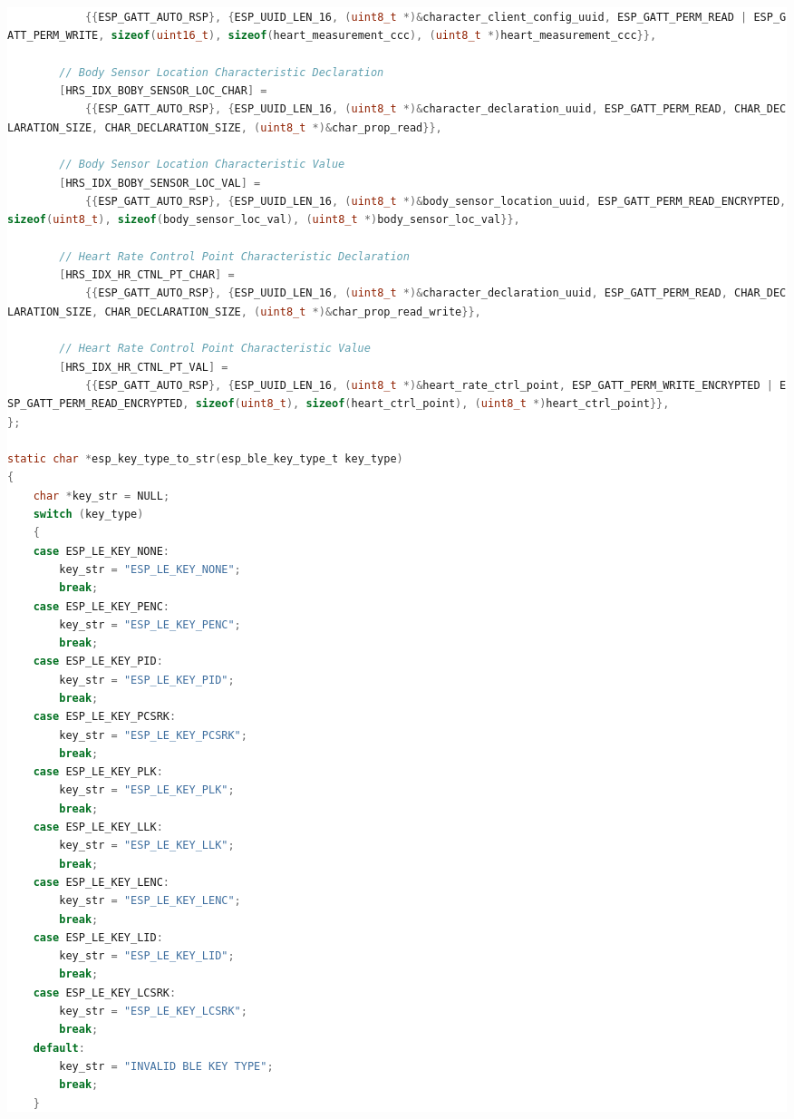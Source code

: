 ```c
            {{ESP_GATT_AUTO_RSP}, {ESP_UUID_LEN_16, (uint8_t *)&character_client_config_uuid, ESP_GATT_PERM_READ | ESP_GATT_PERM_WRITE, sizeof(uint16_t), sizeof(heart_measurement_ccc), (uint8_t *)heart_measurement_ccc}},

        // Body Sensor Location Characteristic Declaration
        [HRS_IDX_BOBY_SENSOR_LOC_CHAR] =
            {{ESP_GATT_AUTO_RSP}, {ESP_UUID_LEN_16, (uint8_t *)&character_declaration_uuid, ESP_GATT_PERM_READ, CHAR_DECLARATION_SIZE, CHAR_DECLARATION_SIZE, (uint8_t *)&char_prop_read}},

        // Body Sensor Location Characteristic Value
        [HRS_IDX_BOBY_SENSOR_LOC_VAL] =
            {{ESP_GATT_AUTO_RSP}, {ESP_UUID_LEN_16, (uint8_t *)&body_sensor_location_uuid, ESP_GATT_PERM_READ_ENCRYPTED, sizeof(uint8_t), sizeof(body_sensor_loc_val), (uint8_t *)body_sensor_loc_val}},

        // Heart Rate Control Point Characteristic Declaration
        [HRS_IDX_HR_CTNL_PT_CHAR] =
            {{ESP_GATT_AUTO_RSP}, {ESP_UUID_LEN_16, (uint8_t *)&character_declaration_uuid, ESP_GATT_PERM_READ, CHAR_DECLARATION_SIZE, CHAR_DECLARATION_SIZE, (uint8_t *)&char_prop_read_write}},

        // Heart Rate Control Point Characteristic Value
        [HRS_IDX_HR_CTNL_PT_VAL] =
            {{ESP_GATT_AUTO_RSP}, {ESP_UUID_LEN_16, (uint8_t *)&heart_rate_ctrl_point, ESP_GATT_PERM_WRITE_ENCRYPTED | ESP_GATT_PERM_READ_ENCRYPTED, sizeof(uint8_t), sizeof(heart_ctrl_point), (uint8_t *)heart_ctrl_point}},
};

static char *esp_key_type_to_str(esp_ble_key_type_t key_type)
{
    char *key_str = NULL;
    switch (key_type)
    {
    case ESP_LE_KEY_NONE:
        key_str = "ESP_LE_KEY_NONE";
        break;
    case ESP_LE_KEY_PENC:
        key_str = "ESP_LE_KEY_PENC";
        break;
    case ESP_LE_KEY_PID:
        key_str = "ESP_LE_KEY_PID";
        break;
    case ESP_LE_KEY_PCSRK:
        key_str = "ESP_LE_KEY_PCSRK";
        break;
    case ESP_LE_KEY_PLK:
        key_str = "ESP_LE_KEY_PLK";
        break;
    case ESP_LE_KEY_LLK:
        key_str = "ESP_LE_KEY_LLK";
        break;
    case ESP_LE_KEY_LENC:
        key_str = "ESP_LE_KEY_LENC";
        break;
    case ESP_LE_KEY_LID:
        key_str = "ESP_LE_KEY_LID";
        break;
    case ESP_LE_KEY_LCSRK:
        key_str = "ESP_LE_KEY_LCSRK";
        break;
    default:
        key_str = "INVALID BLE KEY TYPE";
        break;
    }
```